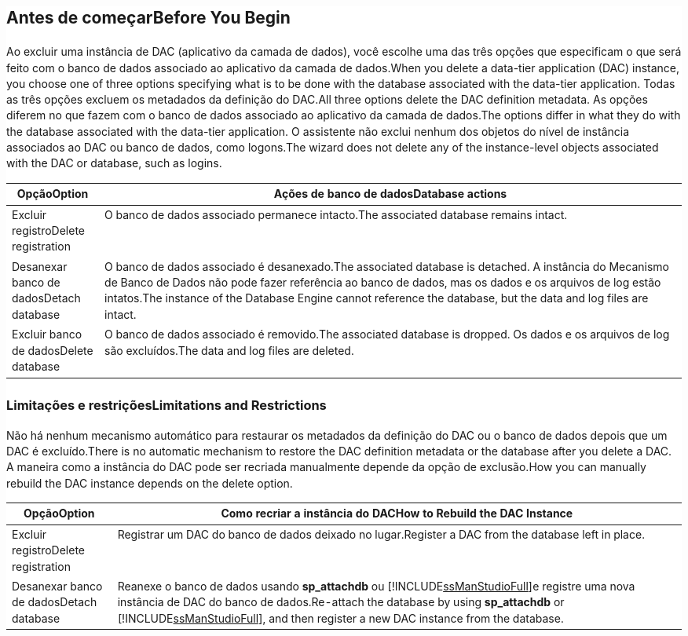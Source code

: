 ## <a name="before-you-begin"></a><span data-ttu-id="3b8a0-107">Antes de começar</span><span class="sxs-lookup"><span data-stu-id="3b8a0-107">Before You Begin</span></span>  
 <span data-ttu-id="3b8a0-108">Ao excluir uma instância de DAC (aplicativo da camada de dados), você escolhe uma das três opções que especificam o que será feito com o banco de dados associado ao aplicativo da camada de dados.</span><span class="sxs-lookup"><span data-stu-id="3b8a0-108">When you delete a data-tier application (DAC) instance, you choose one of three options specifying what is to be done with the database associated with the data-tier application.</span></span> <span data-ttu-id="3b8a0-109">Todas as três opções excluem os metadados da definição do DAC.</span><span class="sxs-lookup"><span data-stu-id="3b8a0-109">All three options delete the DAC definition metadata.</span></span> <span data-ttu-id="3b8a0-110">As opções diferem no que fazem com o banco de dados associado ao aplicativo da camada de dados.</span><span class="sxs-lookup"><span data-stu-id="3b8a0-110">The options differ in what they do with the database associated with the data-tier application.</span></span> <span data-ttu-id="3b8a0-111">O assistente não exclui nenhum dos objetos do nível de instância associados ao DAC ou banco de dados, como logons.</span><span class="sxs-lookup"><span data-stu-id="3b8a0-111">The wizard does not delete any of the instance-level objects associated with the DAC or database, such as logins.</span></span>  
  
|<span data-ttu-id="3b8a0-112">Opção</span><span class="sxs-lookup"><span data-stu-id="3b8a0-112">Option</span></span>|<span data-ttu-id="3b8a0-113">Ações de banco de dados</span><span class="sxs-lookup"><span data-stu-id="3b8a0-113">Database actions</span></span>|  
|------------|----------------------|  
|<span data-ttu-id="3b8a0-114">Excluir registro</span><span class="sxs-lookup"><span data-stu-id="3b8a0-114">Delete registration</span></span>|<span data-ttu-id="3b8a0-115">O banco de dados associado permanece intacto.</span><span class="sxs-lookup"><span data-stu-id="3b8a0-115">The associated database remains intact.</span></span>|  
|<span data-ttu-id="3b8a0-116">Desanexar banco de dados</span><span class="sxs-lookup"><span data-stu-id="3b8a0-116">Detach database</span></span>|<span data-ttu-id="3b8a0-117">O banco de dados associado é desanexado.</span><span class="sxs-lookup"><span data-stu-id="3b8a0-117">The associated database is detached.</span></span> <span data-ttu-id="3b8a0-118">A instância do Mecanismo de Banco de Dados não pode fazer referência ao banco de dados, mas os dados e os arquivos de log estão intatos.</span><span class="sxs-lookup"><span data-stu-id="3b8a0-118">The instance of the Database Engine cannot reference the database, but the data and log files are intact.</span></span>|  
|<span data-ttu-id="3b8a0-119">Excluir banco de dados</span><span class="sxs-lookup"><span data-stu-id="3b8a0-119">Delete database</span></span>|<span data-ttu-id="3b8a0-120">O banco de dados associado é removido.</span><span class="sxs-lookup"><span data-stu-id="3b8a0-120">The associated database is dropped.</span></span> <span data-ttu-id="3b8a0-121">Os dados e os arquivos de log são excluídos.</span><span class="sxs-lookup"><span data-stu-id="3b8a0-121">The data and log files are deleted.</span></span>|  
  
###  <a name="limitations-and-restrictions"></a><a name="LimitationsRestrictions"></a> <span data-ttu-id="3b8a0-122">Limitações e restrições</span><span class="sxs-lookup"><span data-stu-id="3b8a0-122">Limitations and Restrictions</span></span>  
 <span data-ttu-id="3b8a0-123">Não há nenhum mecanismo automático para restaurar os metadados da definição do DAC ou o banco de dados depois que um DAC é excluído.</span><span class="sxs-lookup"><span data-stu-id="3b8a0-123">There is no automatic mechanism to restore the DAC definition metadata or the database after you delete a DAC.</span></span> <span data-ttu-id="3b8a0-124">A maneira como a instância do DAC pode ser recriada manualmente depende da opção de exclusão.</span><span class="sxs-lookup"><span data-stu-id="3b8a0-124">How you can manually rebuild the DAC instance depends on the delete option.</span></span>  
  
|<span data-ttu-id="3b8a0-125">Opção</span><span class="sxs-lookup"><span data-stu-id="3b8a0-125">Option</span></span>|<span data-ttu-id="3b8a0-126">Como recriar a instância do DAC</span><span class="sxs-lookup"><span data-stu-id="3b8a0-126">How to Rebuild the DAC Instance</span></span>|  
|------------|-------------------------------------|  
|<span data-ttu-id="3b8a0-127">Excluir registro</span><span class="sxs-lookup"><span data-stu-id="3b8a0-127">Delete registration</span></span>|<span data-ttu-id="3b8a0-128">Registrar um DAC do banco de dados deixado no lugar.</span><span class="sxs-lookup"><span data-stu-id="3b8a0-128">Register a DAC from the database left in place.</span></span>|  
|<span data-ttu-id="3b8a0-129">Desanexar banco de dados</span><span class="sxs-lookup"><span data-stu-id="3b8a0-129">Detach database</span></span>|<span data-ttu-id="3b8a0-130">Reanexe o banco de dados usando **sp_attachdb** ou [!INCLUDE[ssManStudioFull](../../includes/ssmanstudiofull-md.md)]e registre uma nova instância de DAC do banco de dados.</span><span class="sxs-lookup"><span data-stu-id="3b8a0-130">Re-attach the database by using **sp_attachdb** or [!INCLUDE[ssManStudioFull](../../includes/ssmanstudiofull-md.md)], and then register a new DAC instance from the database.</span></span>|  